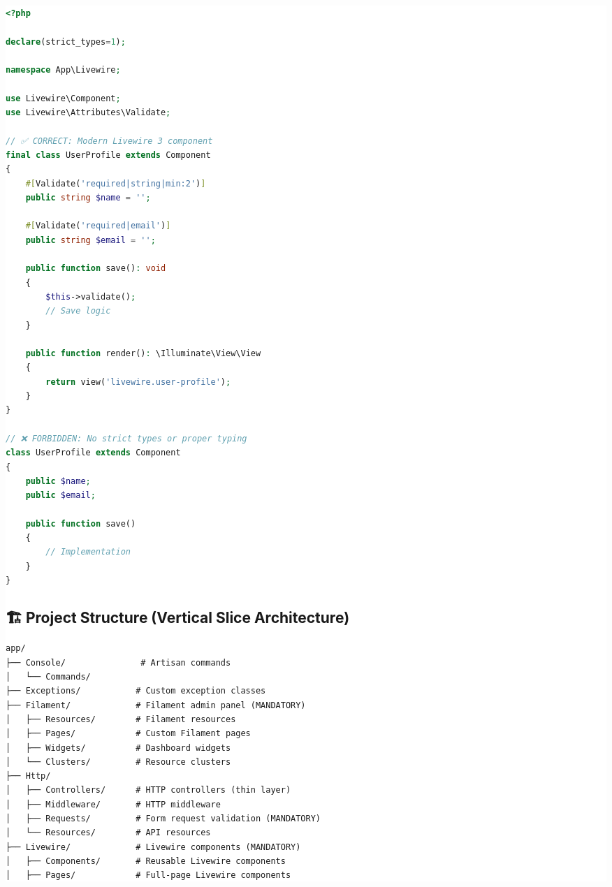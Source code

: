 ```php
<?php

declare(strict_types=1);

namespace App\Livewire;

use Livewire\Component;
use Livewire\Attributes\Validate;

// ✅ CORRECT: Modern Livewire 3 component
final class UserProfile extends Component
{
    #[Validate('required|string|min:2')]
    public string $name = '';
    
    #[Validate('required|email')]
    public string $email = '';
    
    public function save(): void
    {
        $this->validate();
        // Save logic
    }
    
    public function render(): \Illuminate\View\View
    {
        return view('livewire.user-profile');
    }
}

// ❌ FORBIDDEN: No strict types or proper typing
class UserProfile extends Component
{
    public $name;
    public $email;
    
    public function save()
    {
        // Implementation
    }
}
```

## 🏗️ Project Structure (Vertical Slice Architecture)

```
app/
├── Console/               # Artisan commands
│   └── Commands/
├── Exceptions/           # Custom exception classes
├── Filament/             # Filament admin panel (MANDATORY)
│   ├── Resources/        # Filament resources
│   ├── Pages/            # Custom Filament pages
│   ├── Widgets/          # Dashboard widgets
│   └── Clusters/         # Resource clusters
├── Http/
│   ├── Controllers/      # HTTP controllers (thin layer)
│   ├── Middleware/       # HTTP middleware
│   ├── Requests/         # Form request validation (MANDATORY)
│   └── Resources/        # API resources
├── Livewire/             # Livewire components (MANDATORY)
│   ├── Components/       # Reusable Livewire components
│   ├── Pages/            # Full-page Livewire components
```